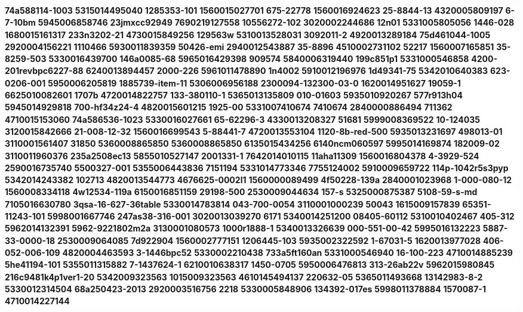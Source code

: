 **74a588114-1003**    **5315014495040**    **1285353-101**    **1560015027701**    **675-22778**    **1560016924623**
**25-8844-13**    **4320005809197**    **6-7-10bm**    **5945006858746**    **23jmxcc92949**    **7690219127558**
**10556272-102**    **3020002244686**    **12n01**    **5331005805056**    **1446-028**    **1680015161317**
**233n3202-21**    **4730015849256**    **129563w**    **5310013528031**    **3092011-2**    **4920013289184**
**75d461044-1005**    **2920004156221**    **1110466**    **5930011839359**    **50426-emi**    **2940012543887**
**35-8896**    **4510002731102**    **52217**    **1560007165851**    **35-8259-503**    **5330016439700**
**146a0085-68**    **5965016429398**    **909574**    **5840006319440**    **199c851p1**    **5331000546858**
**4200-201revbpc6227-88**    **6240013894457**    **2000-226**    **5961011478890**    **1n4002**    **5910012196976**
**1d49341-75**    **5342010640383**    **623-0206-001**    **5950006205819**    **1885739-item-11**    **5306006956188**
**2300094-132300-03-0**    **1620014951627**    **19059-1**    **6625010082601**    **1707b**    **4720014822757**
**133-380110-1**    **5365013135809**    **010-01603**    **5935010920267**    **577r913h04**    **5945014929818**
**700-hf34z24-4**    **4820015601215**    **1925-00**    **5331007410674**    **7410674**    **2840000886494**
**711362**    **4710015153060**    **74a586536-1023**    **5330016027661**    **65-62296-3**    **4330013208327**
**51681**    **5999008369522**    **10-124035**    **3120015842666**    **21-008-12-32**    **1560016699543**
**5-88441-7**    **4720013553104**    **1120-8b-red-500**    **5935013231697**    **498013-01**    **3110001561407**
**31850**    **5360008865850**    **5360008865850**    **6135015434256**    **6140ncm060597**    **5995014169874**
**182009-02**    **3110011960376**    **235a2508ec13**    **5855010527147**    **2001331-1**    **7642014010115**
**11aha11309**    **1560016804378**    **4-3929-524**    **2590016735740**    **5500327-001**    **5355006443836**
**7151194**    **5331014773346**    **7755124002**    **5910009659722**    **114p-1042r5s3pyp**    **5342014243382**
**102713**    **4820013544773**    **4676625-0002l1**    **1560000089499**    **4f50228-139a**    **2840001023968**
**1-000-080-12**    **1560008334118**    **4w12534-119a**    **6150016851159**    **29198-500**    **2530009044634**
**157-s**    **5325000875387**    **5108-59-s-md**    **7105016630780**    **3qsa-16-627-36table**    **5330014783814**
**043-700-0054**    **3110001000239**    **50043**    **1615009157839**    **65351-11243-101**    **5998001667746**
**247as38-316-001**    **3020013039270**    **6171**    **5340014251200**    **08405-60112**    **5310010402467**
**405-312**    **5962014132391**    **5962-9221802m2a**    **3130001080573**    **1000r1888-1**    **5340013326639**
**000-551-00-42**    **5995016132223**    **5887-33-0000-18**    **2530009064085**    **7d922904**    **1560002777151**
**1206445-103**    **5935002322592**    **1-67031-5**    **1620013977028**    **406-052-006-109**    **4820004463593**
**3-1446bpc52**    **5330002210438**    **733a5ft160an**    **5331000546940**    **16-100-223**    **4710014885239**
**5he41194-101**    **5355011315882**    **7-1437624-1**    **6210010638317**    **1450-0705**    **5950006476813**
**313-26ab22v**    **5962015980845**    **216c9481k4p1ver1-20**    **5342009323563**    **1015009323563**    **4610145494137**
**220632-05**    **5365011493668**    **13142983-8-2**    **5330012314504**    **68a250423-2013**    **2920003516756**
**2218**    **5330005848906**    **134392-017es**    **5998011378884**    **1570087-1**    **4710014227144**